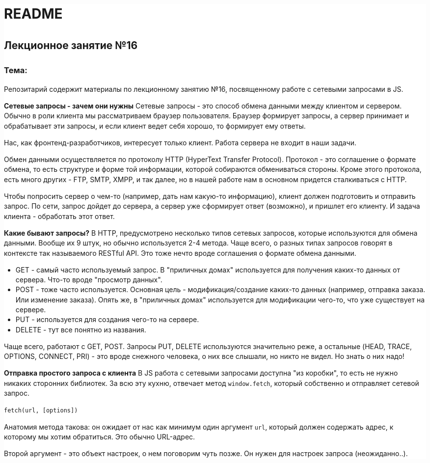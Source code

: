 # README

## Лекционное занятие №16

### Тема:

Репозитарий содержит материалы по лекционному занятию №16, посвященному работе с сетевыми запросами в JS.

**Сетевые запросы - зачем они нужны**
Сетевые запросы - это способ обмена данными между клиентом и сервером. Обычно в роли клиента мы рассматриваем браузер пользователя. Браузер формирует запросы, а сервер принимает и обрабатывает эти запросы, и если клиент ведет себя хорошо, то формирует ему ответы.

Нас, как фронтенд-разработчиков, интересует только клиент. Работа сервера не входит в наши задачи.

Обмен данными осуществляется по протоколу HTTP (HyperText Transfer Protocol). Протокол - это соглашение о формате обмена, то есть структуре и форме той информации, которой собираются обмениваться стороны. Кроме этого протокола, есть много других - FTP, SMTP, XMPP, и так далее, но в нашей работе нам в основном придется сталкиваться с НТТР.

Чтобы попросить сервер о чем-то (например, дать нам какую-то информацию), клиент должен подготовить и отправить запрос. По сети, запрос дойдет до сервера, а сервер уже сформирует ответ (возможно), и пришлет его клиенту. И задача клиента - обработать этот ответ.

**Какие бывают запросы?**
В НТТР, предусмотрено несколько типов сетевых запросов, которые используются для обмена данными. Вообще их 9 штук, но обычно используется 2-4 метода. Чаще всего, о разных типах запросов говорят в контексте так называемого RESTful API. Это тоже нечто вроде соглашения о формате обмена данными.
 - GET - самый часто используемый запрос. В "приличных домах" используется для получения каких-то данных от сервера. Что-то вроде "просмотр данных".
 - POST - тоже часто используется. Основная цель - модификация/создание каких-то данных (например, отправка заказа. Или изменение заказа). Опять же, в "приличных домах" используется для модификации чего-то, что уже существует на сервере.
 - PUT - используется для создания чего-то на сервере.
 - DELETE - тут все понятно из названия.

Чаще всего, работают с GET, POST. Запросы PUT, DELETE используются значительно реже, а остальные (HEAD, TRACE, OPTIONS, CONNECT, PRI) - это вроде снежного человека, о них все слышали, но никто не видел. Но знать о них надо!

**Отправка простого запроса с клиента**
В JS работа с сетевыми запросами доступна "из коробки", то есть не нужно никаких сторонних библиотек. За всю эту кухню, отвечает метод `window.fetch`, который собственно и отправляет сетевой запрос.

```
fetch(url, [options])
```

Анатомия метода такова: он ожидает от нас как минимум один аргумент `url`, который должен содержать адрес, к которому мы хотим обратиться. Это обычно URL-адрес.

Второй аргумент - это объект настроек, о нем поговорим чуть позже. Он нужен для настроек запроса (неожиданно..).
